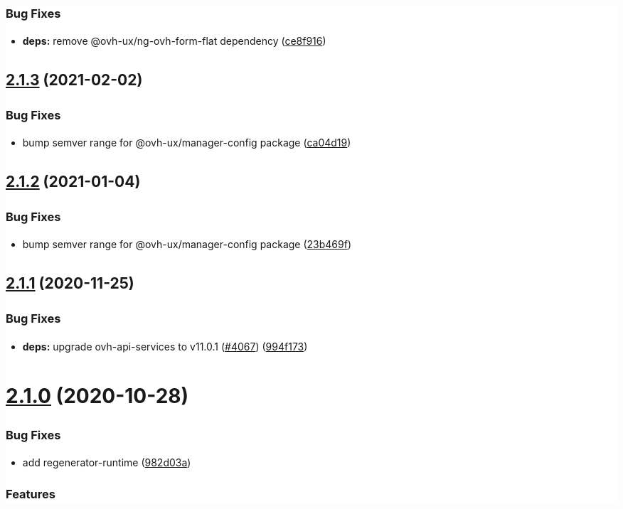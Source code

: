 ### Bug Fixes

* **deps:** remove @ovh-ux/ng-ovh-form-flat dependency ([ce8f916](https://github.com/ovh/manager/commit/ce8f916b0bda7dd93d1ce331f08afe953ac4b7f3))



## [2.1.3](https://github.com/ovh/manager/compare/@ovh-ux/manager-nasha-app@2.1.2...@ovh-ux/manager-nasha-app@2.1.3) (2021-02-02)


### Bug Fixes

* bump semver range for @ovh-ux/manager-config package ([ca04d19](https://github.com/ovh/manager/commit/ca04d19b7a038544f1b5e3b211d0a1c3b70a0d5b))



## [2.1.2](https://github.com/ovh/manager/compare/@ovh-ux/manager-nasha-app@2.1.1...@ovh-ux/manager-nasha-app@2.1.2) (2021-01-04)


### Bug Fixes

* bump semver range for @ovh-ux/manager-config package ([23b469f](https://github.com/ovh/manager/commit/23b469f6264610c47076da908f688e8069f19c76))



## [2.1.1](https://github.com/ovh/manager/compare/@ovh-ux/manager-nasha-app@2.1.0...@ovh-ux/manager-nasha-app@2.1.1) (2020-11-25)


### Bug Fixes

* **deps:** upgrade ovh-api-services to v11.0.1 ([#4067](https://github.com/ovh/manager/issues/4067)) ([994f173](https://github.com/ovh/manager/commit/994f173072ab2e6920fa48049d477579f7364657))



# [2.1.0](https://github.com/ovh/manager/compare/@ovh-ux/manager-nasha-app@2.0.6...@ovh-ux/manager-nasha-app@2.1.0) (2020-10-28)


### Bug Fixes

* add regenerator-runtime ([982d03a](https://github.com/ovh/manager/commit/982d03a1054ecc3c6fb886f57c8b8f9afe0e7001))


### Features
